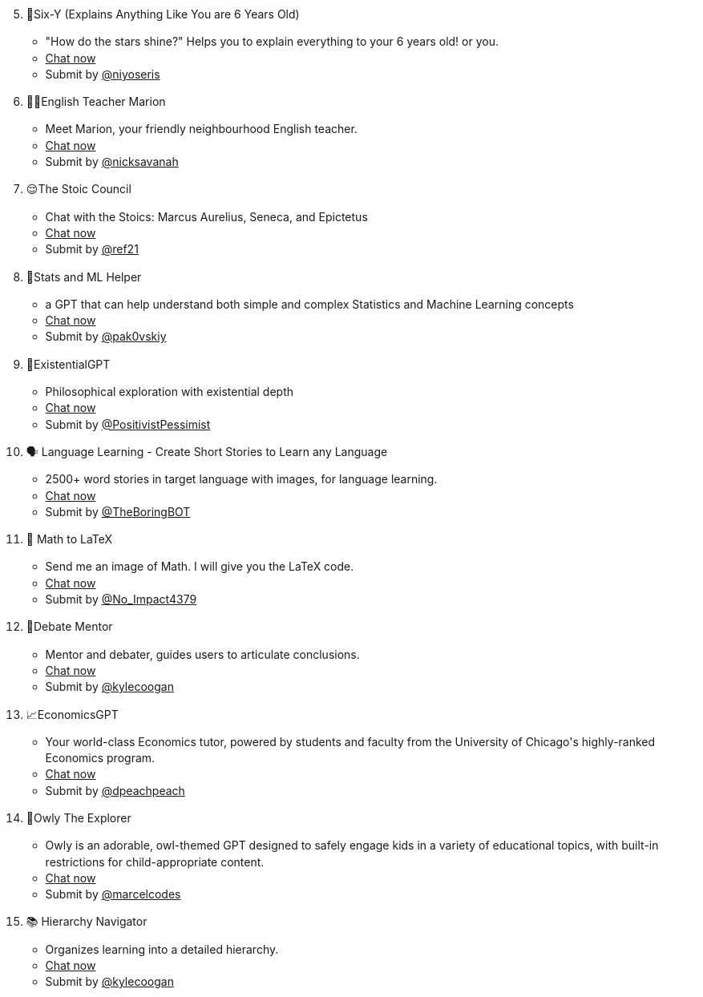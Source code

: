 5. 🐥Six-Y (Explains Anything Like You are 6 Years Old)
   - "How do the stars shine?" Helps you to explain everything to your 6 years old! or you.
   - [Chat now](https://chat.openai.com/g/g-nMt5YfTeF-six-y)
   - Submit by [@niyoseris](https://github.com/niyoseris)

6. 👩‍🏫English Teacher Marion
   - Meet Marion, your friendly neighbourhood English teacher.
   - [Chat now](https://chat.openai.com/g/g-VDDC0Ztph-english-teacher-marion)
   - Submit by [@nicksavanah](https://github.com/nicksavanah)
  
7. 😌The Stoic Council
   - Chat with the Stoics: Marcus Aurelius, Seneca, and Epictetus
   - [Chat now](https://chat.openai.com/g/g-OjydyOs4O-the-stoic-council)
   - Submit by [@ref21](https://github.com/ref21)

8. 📐Stats and ML Helper
   - a GPT that can help understand both simple and complex Statistics and Machine Learning concepts
   - [Chat now](https://chat.openai.com/g/g-dVh4g5uuv-statsml-helper)
   - Submit by [@pak0vskiy](https://github.com/pak0vskiy)

9. 🤔ExistentialGPT
   - Philosophical exploration with existential depth
   - [Chat now](https://chat.openai.com/g/g-OrD1FZR66-existentialgpt)
   - Submit by [@PositivistPessimist](https://www.reddit.com/user/PositivistPessimist/)
  
9. 🗣 Language Learning - Create Short Stories to Learn any Language
   - 2500+ word stories in target language with images, for language learning.
   - [Chat now](https://chat.openai.com/g/g-tXEyZoKVx-create-short-stories-to-learn-a-language)
   - Submit by [@TheBoringBOT](https://github.com/TheBoringBOT)
  
9. 🔢 Math to LaTeX
   - Send me an image of Math. I will give you the LaTeX code.
   - [Chat now](https://chat.openai.com/g/g-2vNXETv9C-math-to-latex)
   - Submit by [@No_Impact4379](https://www.reddit.com/user/No_Impact4379/)

9. 👄Debate Mentor
   - Mentor and debater, guides users to articulate conclusions.
   - [Chat now](https://chat.openai.com/g/g-KIX0IC8cj-debate-mentor)
   - Submit by [@kylecoogan](https://github.com/kylecoogan)
  
9. 📈EconomicsGPT
   - Your world-class Economics tutor, powered by students and faculty from the University of Chicago's highly-ranked Economics program.
   - [Chat now](https://chat.openai.com/g/g-7McsRKuPS-economicsgpt)
   - Submit by [@dpeachpeach](https://github.com/dpeachpeach)
  
9. 🦉Owly The Explorer
   - Owly is an adorable, owl-themed GPT designed to safely engage kids in a variety of educational topics, with built-in restrictions for child-appropriate content.
   - [Chat now](https://chat.openai.com/g/g-fJeLfIqcT-owly-the-explorer)
   - Submit by [@marcelcodes](https://github.com/marcelcodes)
  
9. 📚 Hierarchy Navigator
   - Organizes learning into a detailed hierarchy.
   - [Chat now](https://chat.openai.com/g/g-idPG2SRKJ-hierarchy-navigator)
   - Submit by [@kylecoogan](https://github.com/kylecoogan)
  